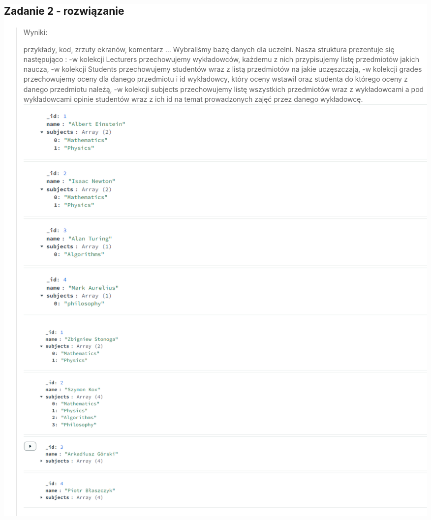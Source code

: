 
## Zadanie 2  - rozwiązanie

> Wyniki: 
> 
> przykłady, kod, zrzuty ekranów, komentarz ...
Wybraliśmy bazę danych dla uczelni. Nasza struktura prezentuje się następująco : 
-w kolekcji Lecturers przechowujemy wykładowców, każdemu z nich przypisujemy listę przedmiotów jakich naucza,
-w kolekcji Students przechowujemy studentów wraz z listą przedmiotów na jakie uczęszczają,
-w kolekcji grades przechowujemy oceny dla danego przedmiotu i id wykładowcy, który oceny wstawił oraz studenta do którego oceny z danego przedmiotu należą,
-w kolekcji subjects przechowujemy listę wszystkich przedmiotów wraz z wykładowcami a pod wykładowcami opinie studentów wraz z ich id na temat prowadzonych zajęć przez danego wykładowcę.
![alt text](Lacturers.png)
![alt text](Students.png)